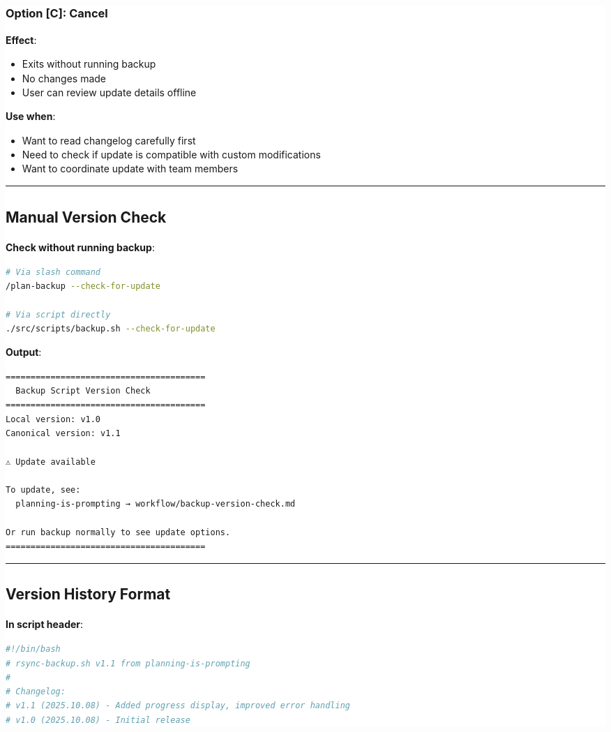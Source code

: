### Option [C]: Cancel

**Effect**:
- Exits without running backup
- No changes made
- User can review update details offline

**Use when**:
- Want to read changelog carefully first
- Need to check if update is compatible with custom modifications
- Want to coordinate update with team members

---

## Manual Version Check

**Check without running backup**:

```bash
# Via slash command
/plan-backup --check-for-update

# Via script directly
./src/scripts/backup.sh --check-for-update
```

**Output**:
```
========================================
  Backup Script Version Check
========================================
Local version: v1.0
Canonical version: v1.1

⚠ Update available

To update, see:
  planning-is-prompting → workflow/backup-version-check.md

Or run backup normally to see update options.
========================================
```

---

## Version History Format

**In script header**:
```bash
#!/bin/bash
# rsync-backup.sh v1.1 from planning-is-prompting
#
# Changelog:
# v1.1 (2025.10.08) - Added progress display, improved error handling
# v1.0 (2025.10.08) - Initial release
```
